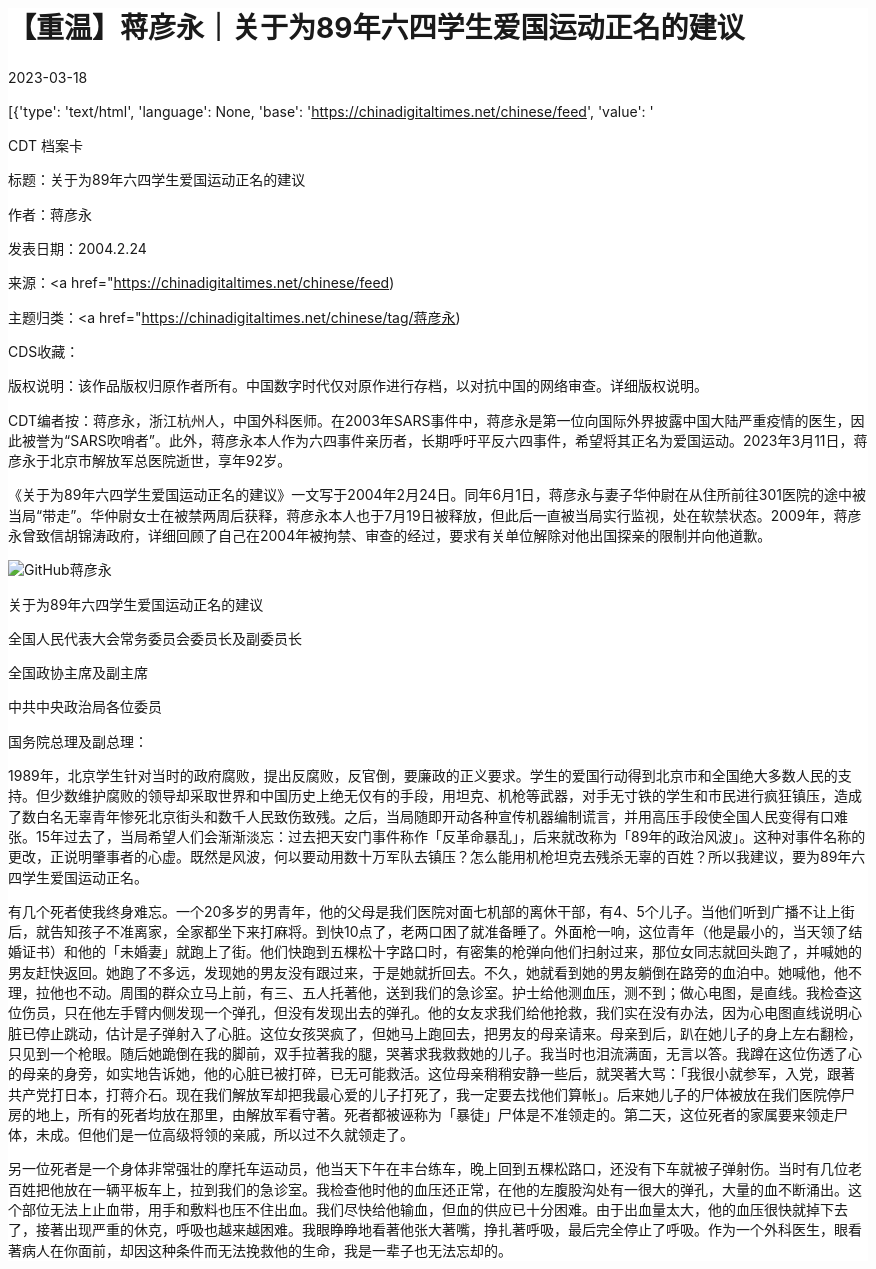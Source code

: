 # 【重温】蒋彦永｜关于为89年六四学生爱国运动正名的建议

2023-03-18

[{'type': 'text/html', 'language': None, 'base': 'https://chinadigitaltimes.net/chinese/feed', 'value': '

CDT 档案卡

标题：关于为89年六四学生爱国运动正名的建议

作者：蒋彦永

发表日期：2004.2.24

来源：<a href="https://chinadigitaltimes.net/chinese/feed)

主题归类：<a href="https://chinadigitaltimes.net/chinese/tag/蒋彦永)

CDS收藏：

版权说明：该作品版权归原作者所有。中国数字时代仅对原作进行存档，以对抗中国的网络审查。详细版权说明。





CDT编者按：蒋彦永，浙江杭州人，中国外科医师。在2003年SARS事件中，蒋彦永是第一位向国际外界披露中国大陆严重疫情的医生，因此被誉为“SARS吹哨者”。此外，蒋彦永本人作为六四事件亲历者，长期呼吁平反六四事件，希望将其正名为爱国运动。2023年3月11日，蒋彦永于北京市解放军总医院逝世，享年92岁。

《关于为89年六四学生爱国运动正名的建议》一文写于2004年2月24日。同年6月1日，蒋彦永与妻子华仲尉在从住所前往301医院的途中被当局“带走”。华仲尉女士在被禁两周后获释，蒋彦永本人也于7月19日被释放，但此后一直被当局实行监视，处在软禁状态。2009年，蒋彦永曾致信胡锦涛政府，详细回顾了自己在2004年被拘禁、审查的经过，要求有关单位解除对他出国探亲的限制并向他道歉。

![GitHub](https://chinadigitaltimes.net/chinese/files/2023/03/image-1679098580109.png)蒋彦永

关于为89年六四学生爱国运动正名的建议

全国人民代表大会常务委员会委员长及副委员长

全国政协主席及副主席

中共中央政治局各位委员

国务院总理及副总理：

1989年，北京学生针对当时的政府腐败，提出反腐败，反官倒，要廉政的正义要求。学生的爱国行动得到北京市和全国绝大多数人民的支持。但少数维护腐败的领导却采取世界和中国历史上绝无仅有的手段，用坦克、机枪等武器，对手无寸铁的学生和市民进行疯狂镇压，造成了数白名无辜青年惨死北京街头和数千人民致伤致残。之后，当局随即开动各种宣传机器编制谎言，并用高压手段使全国人民变得有口难张。15年过去了，当局希望人们会渐渐淡忘：过去把天安门事件称作「反革命暴乱」，后来就改称为「89年的政治风波」。这种对事件名称的更改，正说明肇事者的心虚。既然是风波，何以要动用数十万军队去镇压？怎么能用机枪坦克去残杀无辜的百姓？所以我建议，要为89年六四学生爱国运动正名。

有几个死者使我终身难忘。一个20多岁的男青年，他的父母是我们医院对面七机部的离休干部，有4、5个儿子。当他们听到广播不让上街后，就告知孩子不准离家，全家都坐下来打麻将。到快10点了，老两口困了就准备睡了。外面枪一响，这位青年（他是最小的，当天领了结婚证书）和他的「未婚妻」就跑上了街。他们快跑到五棵松十字路口时，有密集的枪弹向他们扫射过来，那位女同志就回头跑了，并喊她的男友赶快返回。她跑了不多远，发现她的男友没有跟过来，于是她就折回去。不久，她就看到她的男友躺倒在路旁的血泊中。她喊他，他不理，拉他也不动。周围的群众立马上前，有三、五人托著他，送到我们的急诊室。护士给他测血压，测不到；做心电图，是直线。我检查这位伤员，只在他左手臂内侧发现一个弹孔，但没有发现出去的弹孔。他的女友求我们给他抢救，我们实在没有办法，因为心电图直线说明心脏已停止跳动，估计是子弹射入了心脏。这位女孩哭疯了，但她马上跑回去，把男友的母亲请来。母亲到后，趴在她儿子的身上左右翻检，只见到一个枪眼。随后她跪倒在我的脚前，双手拉著我的腿，哭著求我救救她的儿子。我当时也泪流满面，无言以答。我蹲在这位伤透了心的母亲的身旁，如实地告诉她，他的心脏已被打碎，已无可能救活。这位母亲稍稍安静一些后，就哭著大骂：「我很小就参军，入党，跟著共产党打日本，打蒋介石。现在我们解放军却把我最心爱的儿子打死了，我一定要去找他们算帐」。后来她儿子的尸体被放在我们医院停尸房的地上，所有的死者均放在那里，由解放军看守著。死者都被诬称为「暴徒」尸体是不准领走的。第二天，这位死者的家属要来领走尸体，未成。但他们是一位高级将领的亲戚，所以过不久就领走了。

另一位死者是一个身体非常强壮的摩托车运动员，他当天下午在丰台练车，晚上回到五棵松路口，还没有下车就被子弹射伤。当时有几位老百姓把他放在一辆平板车上，拉到我们的急诊室。我检查他时他的血压还正常，在他的左腹股沟处有一很大的弹孔，大量的血不断涌出。这个部位无法上止血带，用手和敷料也压不住出血。我们尽快给他输血，但血的供应已十分困难。由于出血量太大，他的血压很快就掉下去了，接著出现严重的休克，呼吸也越来越困难。我眼睁睁地看著他张大著嘴，挣扎著呼吸，最后完全停止了呼吸。作为一个外科医生，眼看著病人在你面前，却因这种条件而无法挽救他的生命，我是一辈子也无法忘却的。
